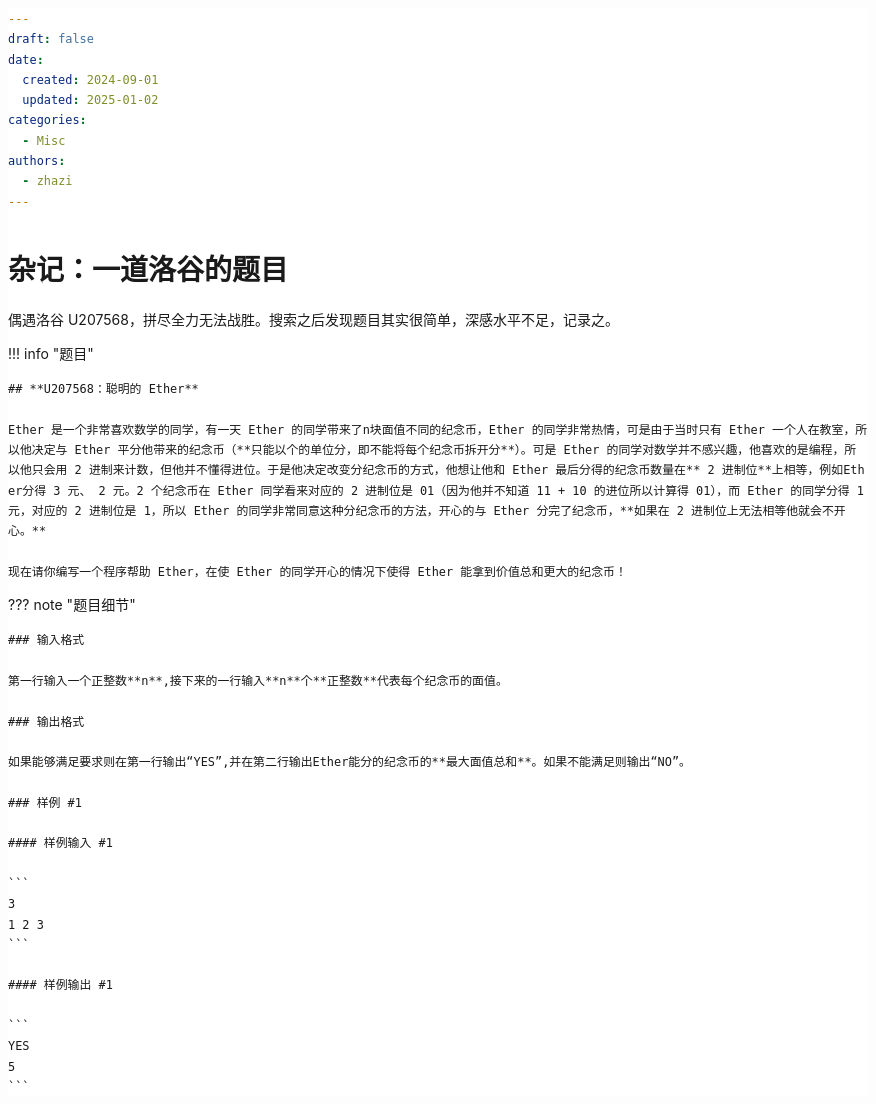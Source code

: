 ```yaml
---
draft: false
date: 
  created: 2024-09-01
  updated: 2025-01-02
categories:
  - Misc
authors:
  - zhazi
---
```


# 杂记：一道洛谷的题目

偶遇洛谷 U207568，拼尽全力无法战胜。搜索之后发现题目其实很简单，深感水平不足，记录之。


!!! info "题目"

    ## **U207568：聪明的 Ether**

    Ether 是一个非常喜欢数学的同学，有一天 Ether 的同学带来了n块面值不同的纪念币，Ether 的同学非常热情，可是由于当时只有 Ether 一个人在教室，所以他决定与 Ether 平分他带来的纪念币（**只能以个的单位分，即不能将每个纪念币拆开分**）。可是 Ether 的同学对数学并不感兴趣，他喜欢的是编程，所以他只会用 2 进制来计数，但他并不懂得进位。于是他决定改变分纪念币的方式，他想让他和 Ether 最后分得的纪念币数量在** 2 进制位**上相等，例如Ether分得 3 元、 2 元。2 个纪念币在 Ether 同学看来对应的 2 进制位是 01（因为他并不知道 11 + 10 的进位所以计算得 01），而 Ether 的同学分得 1 元，对应的 2 进制位是 1，所以 Ether 的同学非常同意这种分纪念币的方法，开心的与 Ether 分完了纪念币，**如果在 2 进制位上无法相等他就会不开心。**

    现在请你编写一个程序帮助 Ether，在使 Ether 的同学开心的情况下使得 Ether 能拿到价值总和更大的纪念币！

??? note "题目细节"

    ### 输入格式

    第一行输入一个正整数**n**,接下来的一行输入**n**个**正整数**代表每个纪念币的面值。

    ### 输出格式

    如果能够满足要求则在第一行输出“YES”,并在第二行输出Ether能分的纪念币的**最大面值总和**。如果不能满足则输出“NO”。

    ### 样例 #1

    #### 样例输入 #1

    ```
    3
    1 2 3
    ```

    #### 样例输出 #1

    ```
    YES
    5
    ```
